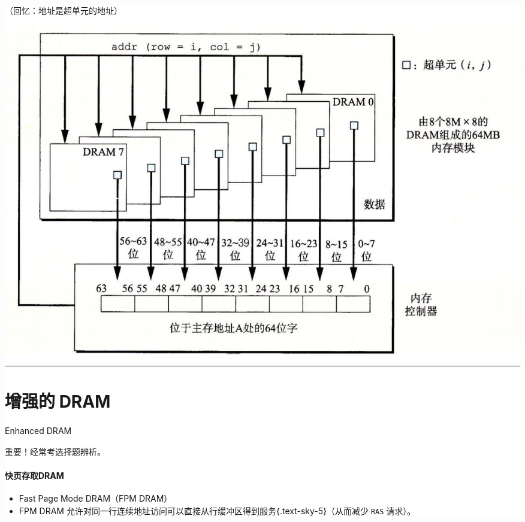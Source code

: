 （回忆：地址是超单元的地址）

</div>

<div>

![dram_example](./res/image/slides.assets/06-Memory-Hierarchy-and-Cache/dram_example.png)

</div>
</div>

---

# 增强的 DRAM

Enhanced DRAM

重要！经常考选择题辨析。

<div grid="~ cols-2 gap-6" text-sm>
<div>

#### 快页存取DRAM

- Fast Page Mode DRAM（FPM DRAM）
- FPM DRAM 允许对同一行连续地址访问可以直接从行缓冲区得到服务{.text-sky-5}（从而减少 `RAS` 请求）。
